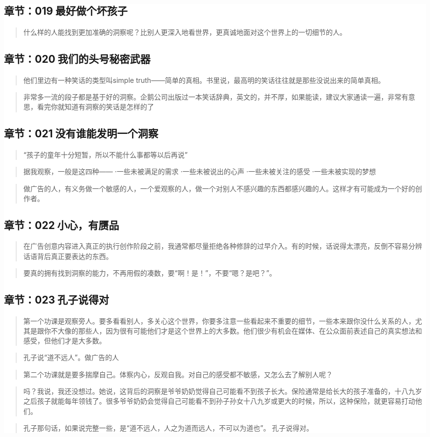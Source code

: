 
## 章节：019 最好做个坏孩子


> 什么样的人能找到更加准确的洞察呢？比别人更深入地看世界，更真诚地面对这个世界上的一切细节的人。


## 章节：020 我们的头号秘密武器


> 他们里边有一种笑话的类型叫simple truth——简单的真相。书里说，最高明的笑话往往就是那些没说出来的简单真相。


> 非常多一流的段子都是基于好的洞察。企鹅公司出版过一本笑话辞典，英文的，并不厚，如果能读，建议大家通读一遍，非常有意思，看完你就知道有洞察的笑话是怎样的了


## 章节：021 没有谁能发明一个洞察


> “孩子的童年十分短暂，所以不能什么事都等以后再说”


> 据我观察，一般是这四种——
> ·一些未被满足的需求
> ·一些未被说出的心声
> ·一些未被关注的感受
> ·一些未被实现的梦想


> 做广告的人，有义务做一个敏感的人，一个爱观察的人，做一个对别人不感兴趣的东西都感兴趣的人。这样才有可能成为一个好的创作者。


## 章节：022 小心，有赝品


> 在广告创意内容进入真正的执行创作阶段之前，我通常都尽量拒绝各种修辞的过早介入。有的时候，话说得太漂亮，反倒不容易分辨话语背后真正要表达的东西。


> 要真的拥有找到洞察的能力，不再用假的凑数，要“啊！是！”，不要“嗯？是吧？”。


## 章节：023 孔子说得对


> 第一个功课是观察旁人。要多看看别人，多关心这个世界，你要多注意一些看起来不重要的细节，一些本来跟你没什么关系的人，尤其是跟你不大像的那些人，因为很有可能他们才是这个世界上的大多数。他们很少有机会在媒体、在公众面前表述自己的真实想法和感受，但他们才是大多数。


> 孔子说“道不远人”。做广告的人


> 第二个功课就是要多揣摩自己。体察内心，反观自我。对自己的感受都不敏感，又怎么去了解别人呢？


> 吗？我说，我还没想过。她说，这背后的洞察是爷爷奶奶觉得自己可能看不到孩子长大。保险通常是给长大的孩子准备的，十八九岁之后孩子就能每年领钱了。很多爷爷奶奶会觉得自己可能看不到孙子孙女十八九岁或更大的时候，所以，这种保险，就更容易打动他们。


> 孔子那句话，如果说完整一些，是“道不远人，人之为道而远人，不可以为道也”。
> 孔子说得对。


